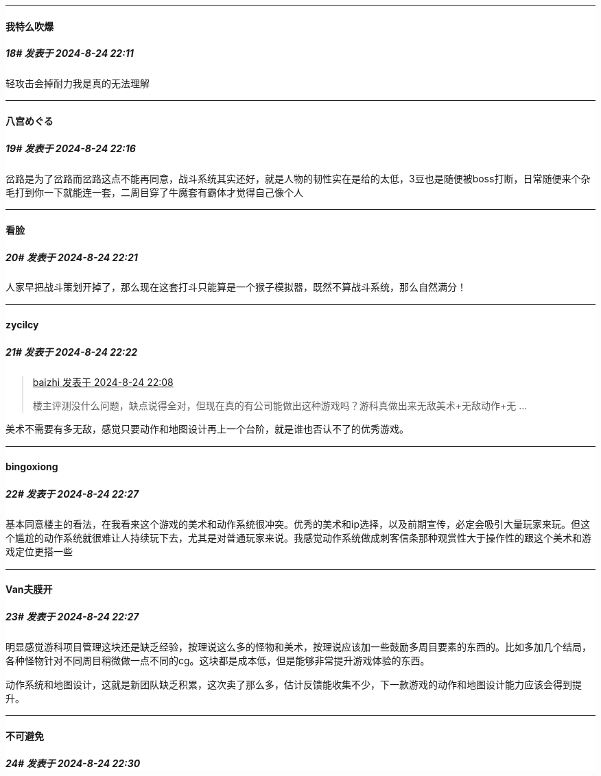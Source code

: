 *****

####  我特么吹爆  
##### 18#       发表于 2024-8-24 22:11

轻攻击会掉耐力我是真的无法理解

*****

####  八宫めぐる  
##### 19#       发表于 2024-8-24 22:16

岔路是为了岔路而岔路这点不能再同意，战斗系统其实还好，就是人物的韧性实在是给的太低，3豆也是随便被boss打断，日常随便来个杂毛打到你一下就能连一套，二周目穿了牛魔套有霸体才觉得自己像个人

*****

####  看脸  
##### 20#       发表于 2024-8-24 22:21

人家早把战斗策划开掉了，那么现在这套打斗只能算是一个猴子模拟器，既然不算战斗系统，那么自然满分！

*****

####  zycilcy  
##### 21#       发表于 2024-8-24 22:22

<blockquote><a href="httphttps://bbs.saraba1st.com/2b/forum.php?mod=redirect&amp;goto=findpost&amp;pid=66003630&amp;ptid=2196314" target="_blank">baizhi 发表于 2024-8-24 22:08</a>

楼主评测没什么问题，缺点说得全对，但现在真的有公司能做出这种游戏吗？游科真做出来无敌美术+无敌动作+无 ...</blockquote>
美术不需要有多无敌，感觉只要动作和地图设计再上一个台阶，就是谁也否认不了的优秀游戏。

*****

####  bingoxiong  
##### 22#       发表于 2024-8-24 22:27

基本同意楼主的看法，在我看来这个游戏的美术和动作系统很冲突。优秀的美术和ip选择，以及前期宣传，必定会吸引大量玩家来玩。但这个尴尬的动作系统就很难让人持续玩下去，尤其是对普通玩家来说。我感觉动作系统做成刺客信条那种观赏性大于操作性的跟这个美术和游戏定位更搭一些

*****

####  Van夫膜开  
##### 23#       发表于 2024-8-24 22:27

明显感觉游科项目管理这块还是缺乏经验，按理说这么多的怪物和美术，按理说应该加一些鼓励多周目要素的东西的。比如多加几个结局，各种怪物针对不同周目稍微做一点不同的cg。这块都是成本低，但是能够非常提升游戏体验的东西。

动作系统和地图设计，这就是新团队缺乏积累，这次卖了那么多，估计反馈能收集不少，下一款游戏的动作和地图设计能力应该会得到提升。

*****

####  不可避免  
##### 24#       发表于 2024-8-24 22:30
